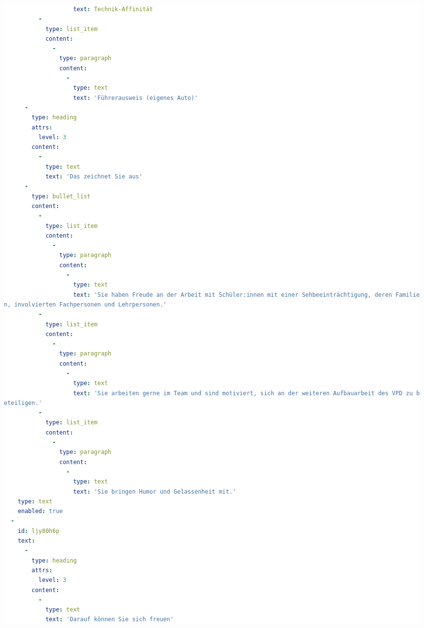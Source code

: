 ```yaml
                    text: Technik-Affinität
          -
            type: list_item
            content:
              -
                type: paragraph
                content:
                  -
                    type: text
                    text: 'Führerausweis (eigenes Auto)'
      -
        type: heading
        attrs:
          level: 3
        content:
          -
            type: text
            text: 'Das zeichnet Sie aus'
      -
        type: bullet_list
        content:
          -
            type: list_item
            content:
              -
                type: paragraph
                content:
                  -
                    type: text
                    text: 'Sie haben Freude an der Arbeit mit Schüler:innen mit einer Sehbeeinträchtigung, deren Familien, involvierten Fachpersonen und Lehrpersonen.'
          -
            type: list_item
            content:
              -
                type: paragraph
                content:
                  -
                    type: text
                    text: 'Sie arbeiten gerne im Team und sind motiviert, sich an der weiteren Aufbauarbeit des VPD zu beteiligen.'
          -
            type: list_item
            content:
              -
                type: paragraph
                content:
                  -
                    type: text
                    text: 'Sie bringen Humor und Gelassenheit mit.'
    type: text
    enabled: true
  -
    id: ljy80h6p
    text:
      -
        type: heading
        attrs:
          level: 3
        content:
          -
            type: text
            text: 'Darauf können Sie sich freuen'
```